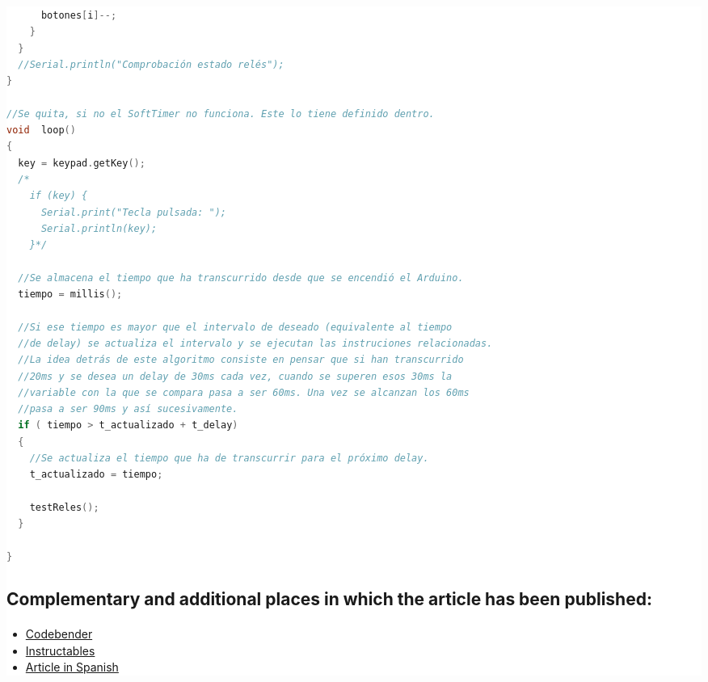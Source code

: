 ``` cpp
      botones[i]--;
    }
  }
  //Serial.println("Comprobación estado relés");
}

//Se quita, si no el SoftTimer no funciona. Este lo tiene definido dentro.
void  loop()
{
  key = keypad.getKey();
  /*
    if (key) {
      Serial.print("Tecla pulsada: ");
      Serial.println(key);
    }*/

  //Se almacena el tiempo que ha transcurrido desde que se encendió el Arduino.
  tiempo = millis();

  //Si ese tiempo es mayor que el intervalo de deseado (equivalente al tiempo
  //de delay) se actualiza el intervalo y se ejecutan las instruciones relacionadas.
  //La idea detrás de este algoritmo consiste en pensar que si han transcurrido
  //20ms y se desea un delay de 30ms cada vez, cuando se superen esos 30ms la
  //variable con la que se compara pasa a ser 60ms. Una vez se alcanzan los 60ms
  //pasa a ser 90ms y así sucesivamente.
  if ( tiempo > t_actualizado + t_delay)
  {
    //Se actualiza el tiempo que ha de transcurrir para el próximo delay.
    t_actualizado = tiempo;

    testReles();
  }

}
```

## Complementary and additional places in which the article has been published:

- [Codebender](https://codebender.cc/sketch:178358)
- [Instructables](http://www.instructables.com/id/Opening-System-of-a-Showcase-With-Arduino)
- [Article in Spanish](../2015/sistema_de_apertura_de_un_escaparate_con_arduino.md)

